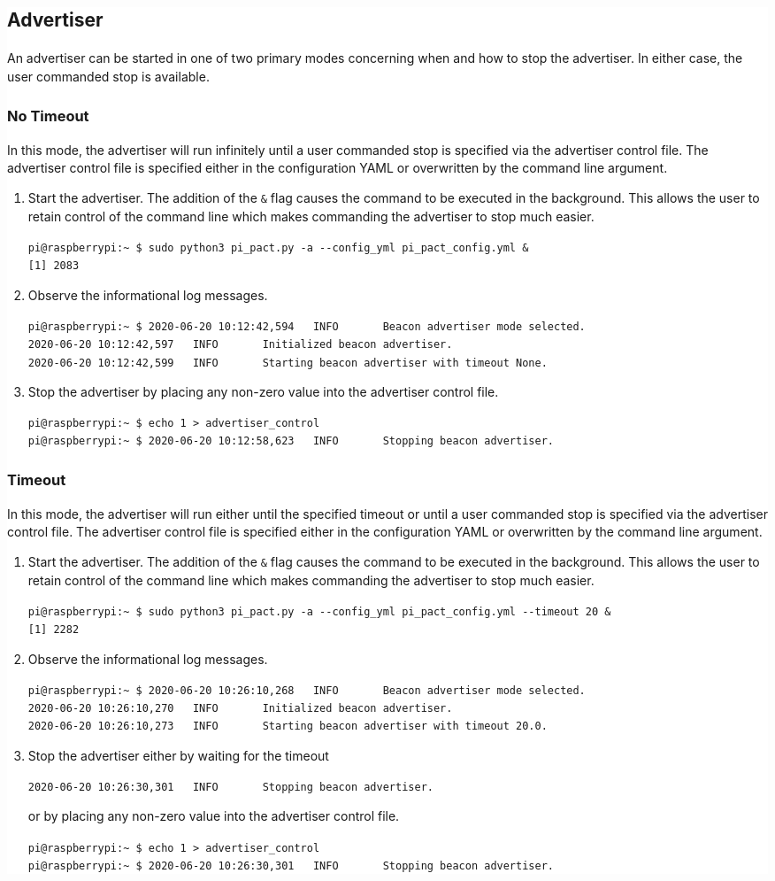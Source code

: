 
## Advertiser
An advertiser can be started in one of two primary modes concerning when and how to stop the advertiser. In either case, the user commanded stop is available.

### No Timeout
In this mode, the advertiser will run infinitely until a user commanded stop is specified via the advertiser control file. The advertiser control file is specified either in the configuration YAML or overwritten by the command line argument.

1. Start the advertiser. The addition of the `&` flag causes the command to be executed in the background. This allows the user to retain control of the command line which makes commanding the advertiser to stop much easier.
   ```console
   pi@raspberrypi:~ $ sudo python3 pi_pact.py -a --config_yml pi_pact_config.yml &
   [1] 2083
   ``` 
2. Observe the informational log messages.
   ```console
   pi@raspberrypi:~ $ 2020-06-20 10:12:42,594   INFO       Beacon advertiser mode selected.
   2020-06-20 10:12:42,597   INFO       Initialized beacon advertiser.
   2020-06-20 10:12:42,599   INFO       Starting beacon advertiser with timeout None.
   ```
3. Stop the advertiser by placing any non-zero value into the advertiser control file.
   ```console
   pi@raspberrypi:~ $ echo 1 > advertiser_control
   pi@raspberrypi:~ $ 2020-06-20 10:12:58,623   INFO       Stopping beacon advertiser.
   ```

### Timeout
In this mode, the advertiser will run either until the specified timeout or until a user commanded stop is specified via the advertiser control file. The advertiser control file is specified either in the configuration YAML or overwritten by the command line argument.

1. Start the advertiser. The addition of the `&` flag causes the command to be executed in the background. This allows the user to retain control of the command line which makes commanding the advertiser to stop much easier.
   ```console
   pi@raspberrypi:~ $ sudo python3 pi_pact.py -a --config_yml pi_pact_config.yml --timeout 20 &
   [1] 2282
   ``` 
2. Observe the informational log messages.
   ```console
   pi@raspberrypi:~ $ 2020-06-20 10:26:10,268   INFO       Beacon advertiser mode selected.
   2020-06-20 10:26:10,270   INFO       Initialized beacon advertiser.
   2020-06-20 10:26:10,273   INFO       Starting beacon advertiser with timeout 20.0.
   ```
3. Stop the advertiser either by waiting for the timeout
   ```console
   2020-06-20 10:26:30,301   INFO       Stopping beacon advertiser.
   ```
   or by placing any non-zero value into the advertiser control file.
   ```console
   pi@raspberrypi:~ $ echo 1 > advertiser_control
   pi@raspberrypi:~ $ 2020-06-20 10:26:30,301   INFO       Stopping beacon advertiser.
   ```
